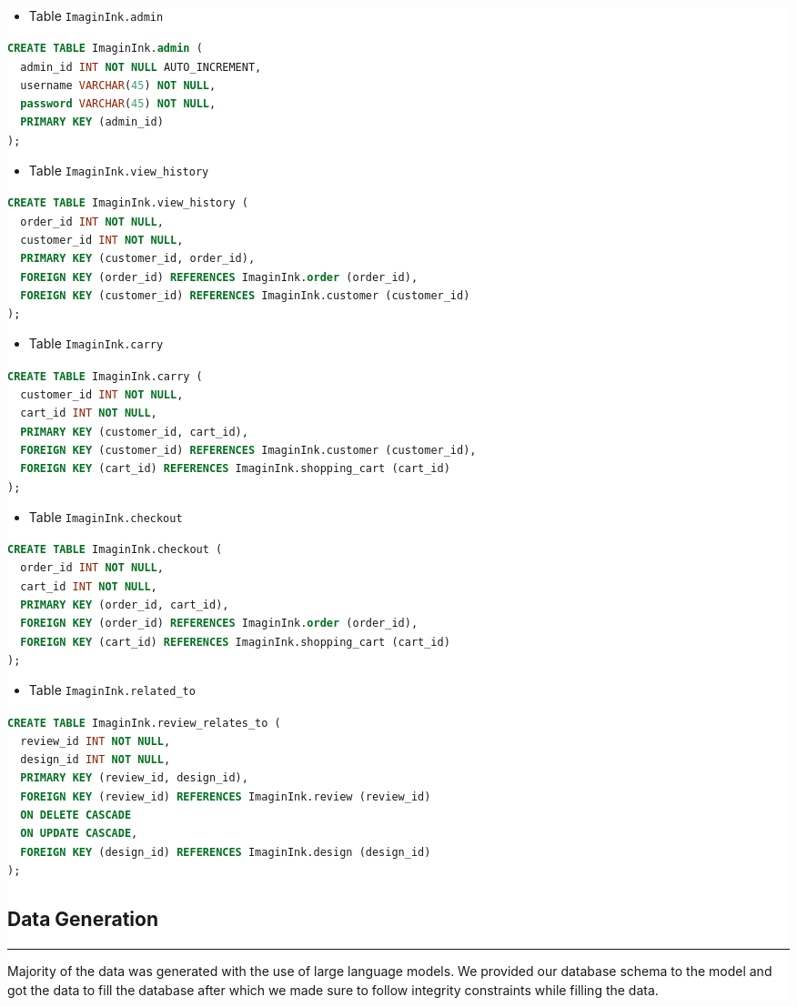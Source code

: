 - Table `ImaginInk.admin`
```SQL
CREATE TABLE ImaginInk.admin (
  admin_id INT NOT NULL AUTO_INCREMENT,
  username VARCHAR(45) NOT NULL,
  password VARCHAR(45) NOT NULL,
  PRIMARY KEY (admin_id)
);
```
- Table `ImaginInk.view_history`
```SQL
CREATE TABLE ImaginInk.view_history (
  order_id INT NOT NULL,
  customer_id INT NOT NULL,
  PRIMARY KEY (customer_id, order_id),
  FOREIGN KEY (order_id) REFERENCES ImaginInk.order (order_id),
  FOREIGN KEY (customer_id) REFERENCES ImaginInk.customer (customer_id)
);
```
- Table `ImaginInk.carry`
```SQL
CREATE TABLE ImaginInk.carry (
  customer_id INT NOT NULL,
  cart_id INT NOT NULL,
  PRIMARY KEY (customer_id, cart_id),
  FOREIGN KEY (customer_id) REFERENCES ImaginInk.customer (customer_id),
  FOREIGN KEY (cart_id) REFERENCES ImaginInk.shopping_cart (cart_id)
);
```
- Table `ImaginInk.checkout`
```SQL
CREATE TABLE ImaginInk.checkout (
  order_id INT NOT NULL,
  cart_id INT NOT NULL,
  PRIMARY KEY (order_id, cart_id),
  FOREIGN KEY (order_id) REFERENCES ImaginInk.order (order_id),
  FOREIGN KEY (cart_id) REFERENCES ImaginInk.shopping_cart (cart_id)
);
```
- Table `ImaginInk.related_to`
```SQL
CREATE TABLE ImaginInk.review_relates_to (
  review_id INT NOT NULL,
  design_id INT NOT NULL,
  PRIMARY KEY (review_id, design_id),
  FOREIGN KEY (review_id) REFERENCES ImaginInk.review (review_id)
  ON DELETE CASCADE  
  ON UPDATE CASCADE,
  FOREIGN KEY (design_id) REFERENCES ImaginInk.design (design_id)
);
```
## Data Generation
---
Majority of the data was generated with the use of large language models. We provided our database schema to the model and got the data to fill the database after which we made sure to follow integrity constraints while filling the data.
